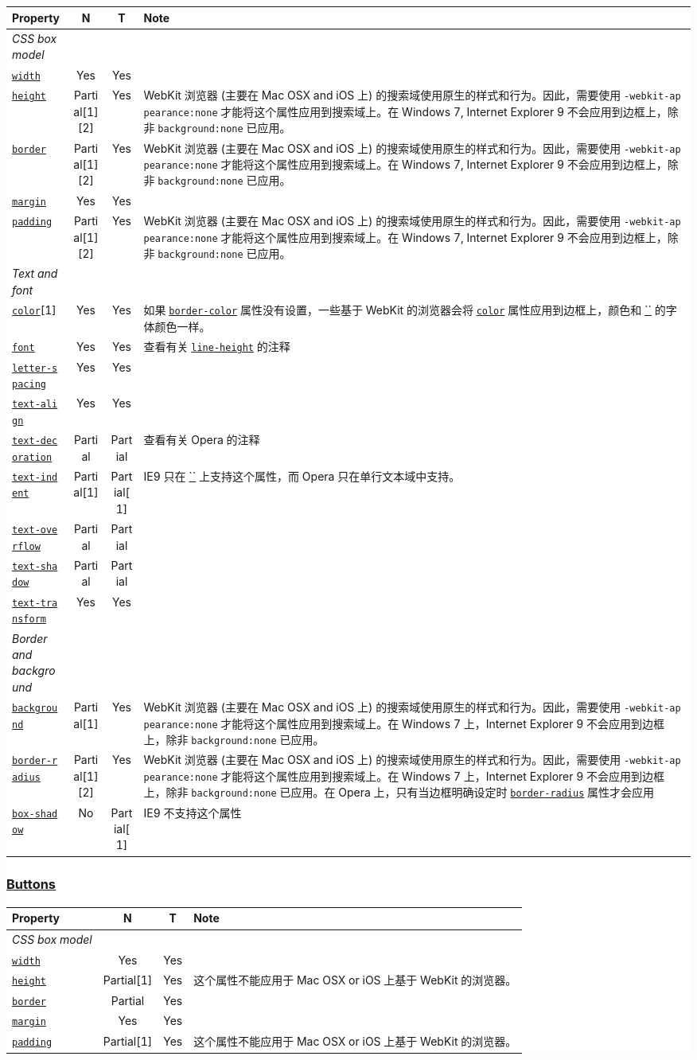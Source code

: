   

| Property                                                     |       N       |     T      | Note                                                         |
| :----------------------------------------------------------- | :-----------: | :--------: | :----------------------------------------------------------- |
| *CSS box model*                                              |               |            |                                                              |
| [`width`](https://developer.mozilla.org/zh-CN/docs/Web/CSS/width) |      Yes      |    Yes     |                                                              |
| [`height`](https://developer.mozilla.org/zh-CN/docs/Web/CSS/height) | Partial[1][2] |    Yes     | WebKit 浏览器 (主要在 Mac OSX and iOS 上) 的搜索域使用原生的样式和行为。因此，需要使用 `-webkit-appearance:none` 才能将这个属性应用到搜索域上。在 Windows 7, Internet Explorer 9 不会应用到边框上，除非 `background:none` 已应用。 |
| [`border`](https://developer.mozilla.org/zh-CN/docs/Web/CSS/border) | Partial[1][2] |    Yes     | WebKit 浏览器 (主要在 Mac OSX and iOS 上) 的搜索域使用原生的样式和行为。因此，需要使用 `-webkit-appearance:none` 才能将这个属性应用到搜索域上。在 Windows 7, Internet Explorer 9 不会应用到边框上，除非 `background:none` 已应用。 |
| [`margin`](https://developer.mozilla.org/zh-CN/docs/Web/CSS/margin) |      Yes      |    Yes     |                                                              |
| [`padding`](https://developer.mozilla.org/zh-CN/docs/Web/CSS/padding) | Partial[1][2] |    Yes     | WebKit 浏览器 (主要在 Mac OSX and iOS 上) 的搜索域使用原生的样式和行为。因此，需要使用 `-webkit-appearance:none` 才能将这个属性应用到搜索域上。在 Windows 7, Internet Explorer 9 不会应用到边框上，除非 `background:none` 已应用。 |
| *Text and font*                                              |               |            |                                                              |
| [`color`](https://developer.mozilla.org/zh-CN/docs/Web/CSS/color)[1] |      Yes      |    Yes     | 如果 [`border-color`](https://developer.mozilla.org/zh-CN/docs/Web/CSS/border-color) 属性没有设置，一些基于 WebKit 的浏览器会将 [`color`](https://developer.mozilla.org/zh-CN/docs/Web/CSS/color) 属性应用到边框上，颜色和 [``](https://developer.mozilla.org/zh-CN/docs/Web/HTML/Element/textarea) 的字体颜色一样。 |
| [`font`](https://developer.mozilla.org/zh-CN/docs/Web/CSS/font) |      Yes      |    Yes     | 查看有关 [`line-height`](https://developer.mozilla.org/zh-CN/docs/Web/CSS/line-height) 的注释 |
| [`letter-spacing`](https://developer.mozilla.org/zh-CN/docs/Web/CSS/letter-spacing) |      Yes      |    Yes     |                                                              |
| [`text-align`](https://developer.mozilla.org/zh-CN/docs/Web/CSS/text-align) |      Yes      |    Yes     |                                                              |
| [`text-decoration`](https://developer.mozilla.org/zh-CN/docs/Web/CSS/text-decoration) |    Partial    |  Partial   | 查看有关 Opera 的注释                                        |
| [`text-indent`](https://developer.mozilla.org/zh-CN/docs/Web/CSS/text-indent) |  Partial[1]   | Partial[1] | IE9 只在 [``](https://developer.mozilla.org/zh-CN/docs/Web/HTML/Element/textarea) 上支持这个属性，而 Opera 只在单行文本域中支持。 |
| [`text-overflow`](https://developer.mozilla.org/zh-CN/docs/Web/CSS/text-overflow) |    Partial    |  Partial   |                                                              |
| [`text-shadow`](https://developer.mozilla.org/zh-CN/docs/Web/CSS/text-shadow) |    Partial    |  Partial   |                                                              |
| [`text-transform`](https://developer.mozilla.org/zh-CN/docs/Web/CSS/text-transform) |      Yes      |    Yes     |                                                              |
| *Border and background*                                      |               |            |                                                              |
| [`background`](https://developer.mozilla.org/zh-CN/docs/Web/CSS/background) |  Partial[1]   |    Yes     | WebKit 浏览器 (主要在 Mac OSX and iOS 上) 的搜索域使用原生的样式和行为。因此，需要使用 `-webkit-appearance:none` 才能将这个属性应用到搜索域上。在 Windows 7 上，Internet Explorer 9 不会应用到边框上，除非 `background:none` 已应用。 |
| [`border-radius`](https://developer.mozilla.org/zh-CN/docs/Web/CSS/border-radius) | Partial[1][2] |    Yes     | WebKit 浏览器 (主要在 Mac OSX and iOS 上) 的搜索域使用原生的样式和行为。因此，需要使用 `-webkit-appearance:none` 才能将这个属性应用到搜索域上。在 Windows 7 上，Internet Explorer 9 不会应用到边框上，除非 `background:none` 已应用。在 Opera 上，只有当边框明确设定时 [`border-radius`](https://developer.mozilla.org/zh-CN/docs/Web/CSS/border-radius) 属性才会应用 |
| [`box-shadow`](https://developer.mozilla.org/zh-CN/docs/Web/CSS/box-shadow) |      No       | Partial[1] | IE9 不支持这个属性                                           |



### [Buttons](https://developer.mozilla.org/zh-CN/docs/Learn/Forms/Property_compatibility_table_for_form_controls#buttons)

| Property                                                     |     N      |     T      | Note                                                         |
| :----------------------------------------------------------- | :--------: | :--------: | :----------------------------------------------------------- |
| *CSS box model*                                              |            |            |                                                              |
| [`width`](https://developer.mozilla.org/zh-CN/docs/Web/CSS/width) |    Yes     |    Yes     |                                                              |
| [`height`](https://developer.mozilla.org/zh-CN/docs/Web/CSS/height) | Partial[1] |    Yes     | 这个属性不能应用于 Mac OSX or iOS 上基于 WebKit 的浏览器。   |
| [`border`](https://developer.mozilla.org/zh-CN/docs/Web/CSS/border) |  Partial   |    Yes     |                                                              |
| [`margin`](https://developer.mozilla.org/zh-CN/docs/Web/CSS/margin) |    Yes     |    Yes     |                                                              |
| [`padding`](https://developer.mozilla.org/zh-CN/docs/Web/CSS/padding) | Partial[1] |    Yes     | 这个属性不能应用于 Mac OSX or iOS 上基于 WebKit 的浏览器。   |